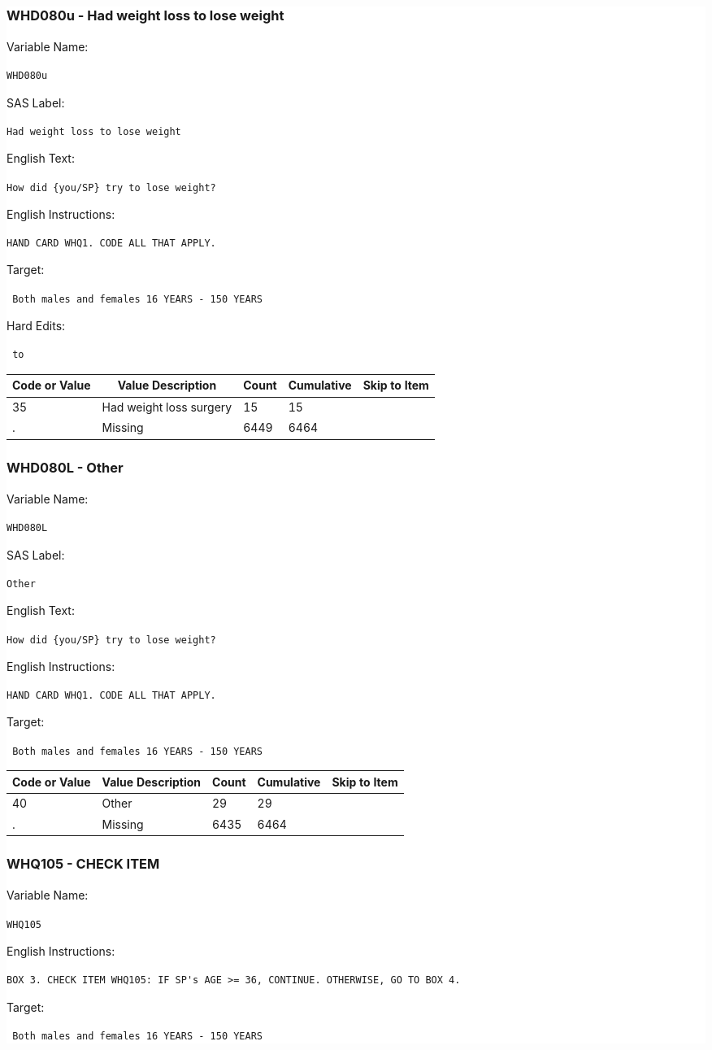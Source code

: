 ### WHD080u - Had weight loss to lose weight

Variable Name:

    WHD080u
SAS Label:

    Had weight loss to lose weight
English Text:

    How did {you/SP} try to lose weight?
English Instructions:

    HAND CARD WHQ1. CODE ALL THAT APPLY.
Target:

     Both males and females 16 YEARS - 150 YEARS
Hard Edits:

     to 
Code or Value | Value Description | Count | Cumulative | Skip to Item  
---|---|---|---|---  
35 | Had weight loss surgery | 15 | 15 |   
. | Missing | 6449 | 6464 |   
  
### WHD080L - Other

Variable Name:

    WHD080L
SAS Label:

    Other
English Text:

    How did {you/SP} try to lose weight?
English Instructions:

    HAND CARD WHQ1. CODE ALL THAT APPLY.
Target:

     Both males and females 16 YEARS - 150 YEARS
Code or Value | Value Description | Count | Cumulative | Skip to Item  
---|---|---|---|---  
40 | Other | 29 | 29 |   
. | Missing | 6435 | 6464 |   
  
### WHQ105 - CHECK ITEM

Variable Name:

    WHQ105
English Instructions:

    BOX 3. CHECK ITEM WHQ105: IF SP's AGE >= 36, CONTINUE. OTHERWISE, GO TO BOX 4.
Target:

     Both males and females 16 YEARS - 150 YEARS
